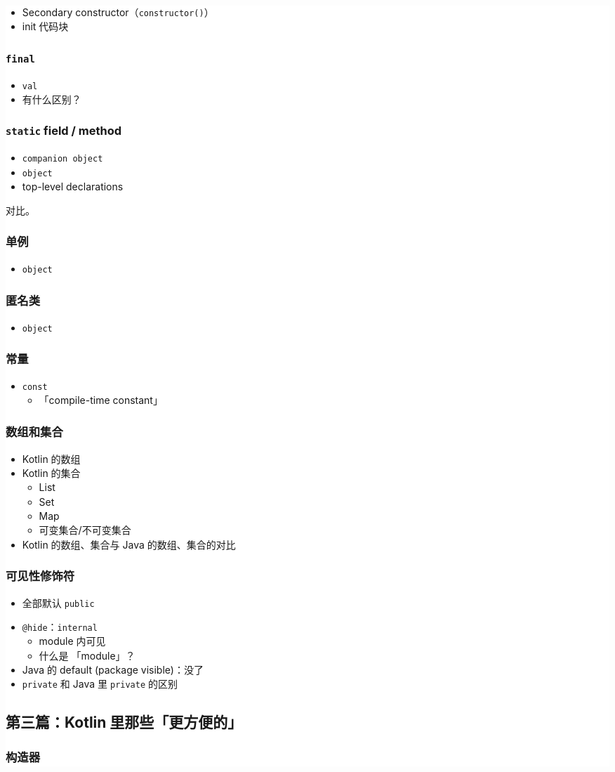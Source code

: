 - Secondary constructor（`constructor()`）
- init 代码块

### `final`

- `val`
- 有什么区别？

### `static` field / method

- `companion object`
- `object`
- top-level declarations

对比。

### 单例

- `object`

### 匿名类

- `object`

### 常量

- `const`
  - 「compile-time constant」

### 数组和集合

- Kotlin 的数组
- Kotlin 的集合
  - List
  - Set
  - Map
  - 可变集合/不可变集合
- Kotlin 的数组、集合与 Java 的数组、集合的对比

### 可见性修饰符

- 全部默认 `public`

* `@hide`：`internal` 
  * module 内可见
  * 什么是 「module」？
* Java 的 default (package visible)：没了
* `private` 和 Java 里 `private` 的区别

## 第三篇：Kotlin 里那些「更方便的」

### 构造器
